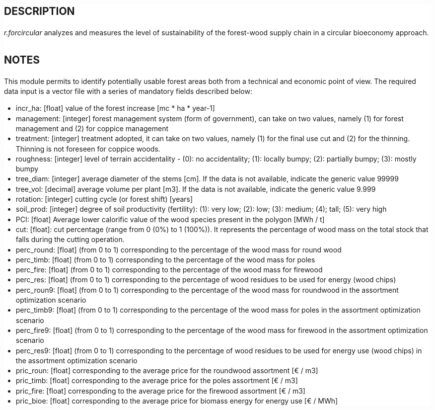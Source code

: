 ## DESCRIPTION

*r.forcircular* analyzes and measures the level of sustainability of the
forest-wood supply chain in a circular bioeconomy approach.

## NOTES

This module permits to identify potentially usable forest areas both
from a technical and economic point of view. The required data input is
a vector file with a series of mandatory fields described below:

  - incr\_ha: \[float\] value of the forest increase \[mc \* ha \*
    year-1\]
  - management: \[integer\] forest management system (form of
    government), can take on two values, namely (1) for forest
    management and (2) for coppice management
  - treatment: \[integer\] treatment adopted, it can take on two values,
    namely (1) for the final use cut and (2) for the thinning. Thinning
    is not foreseen for coppice woods.
  - roughness: \[integer\] level of terrain accidentality - (0): no
    accidentality; (1): locally bumpy; (2): partially bumpy; (3): mostly
    bumpy
  - tree\_diam: \[integer\] average diameter of the stems \[cm\]. If the
    data is not available, indicate the generic value 99999
  - tree\_vol: \[decimal\] average volume per plant \[m3\]. If the data
    is not available, indicate the generic value 9.999
  - rotation: \[integer\] cutting cycle (or forest shift) \[years\]
  - soil\_prod: \[integer\] degree of soil productivity (fertility):
    (1): very low; (2): low; (3): medium; (4); tall; (5): very high
  - PCI: \[float\] Average lower calorific value of the wood species
    present in the polygon \[MWh / t\]
  - cut: \[float\]: cut percentage (range from 0 (0%) to 1 (100%)). It
    represents the percentage of wood mass on the total stock that falls
    during the cutting operation.
  - perc\_round: \[float\] (from 0 to 1) corresponding to the percentage
    of the wood mass for round wood
  - perc\_timb: \[float\] (from 0 to 1) corresponding to the percentage
    of the wood mass for poles
  - perc\_fire: \[float\] (from 0 to 1) corresponding to the percentage
    of the wood mass for firewood
  - perc\_res: \[float\] (from 0 to 1) corresponding to the percentage
    of wood residues to be used for energy (wood chips)
  - perc\_roun9: \[float\] (from 0 to 1) corresponding to the percentage
    of the wood mass for roundwood in the assortment optimization
    scenario
  - perc\_timb9: \[float\] (from 0 to 1) corresponding to the percentage
    of the wood mass for poles in the assortment optimization scenario
  - perc\_fire9: \[float\] (from 0 to 1) corresponding to the percentage
    of the wood mass for firewood in the assortment optimization
    scenario
  - perc\_res9: \[float\] (from 0 to 1) corresponding to the percentage
    of wood residues to be used for energy use (wood chips) in the
    assortment optimization scenario
  - pric\_roun: \[float\] corresponding to the average price for the
    roundwood assortment \[€ / m3\]
  - pric\_timb: \[float\] corresponding to the average price for the
    poles assortment \[€ / m3\]
  - pric\_fire: \[float\] corresponding to the average price for the
    firewood assortment \[€ / m3\]
  - pric\_bioe: \[float\] corresponding to the average price for biomass
    energy for energy use \[€ / MWh\]

